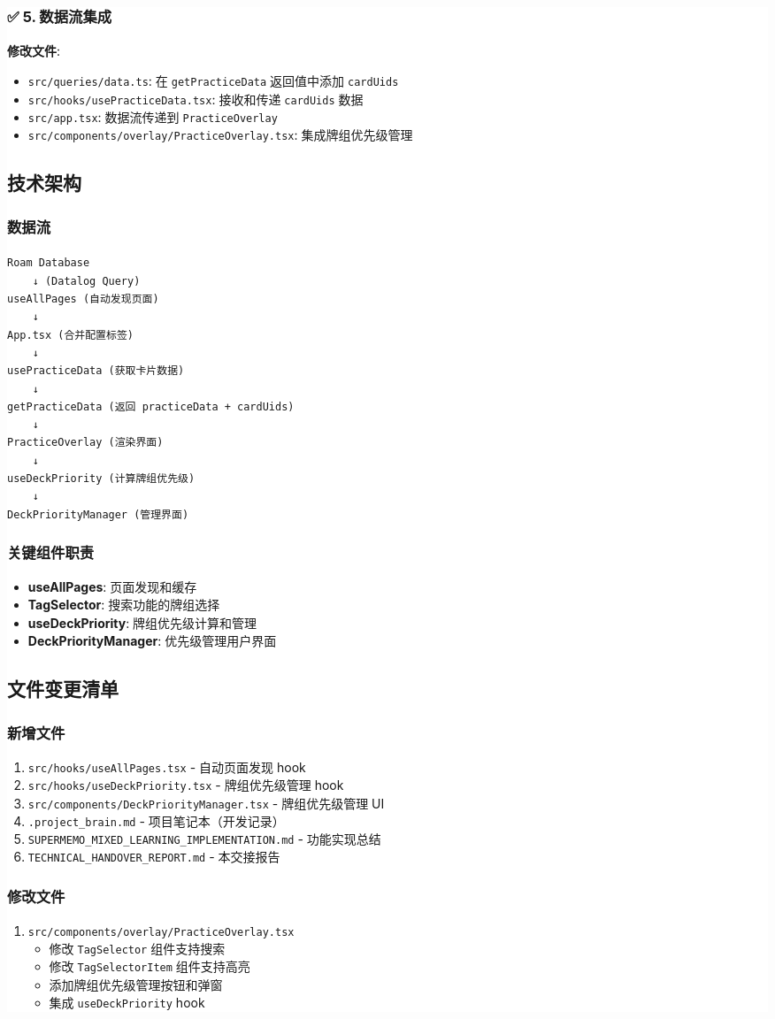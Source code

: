 ### ✅ 5. 数据流集成
**修改文件**:
- `src/queries/data.ts`: 在 `getPracticeData` 返回值中添加 `cardUids`
- `src/hooks/usePracticeData.tsx`: 接收和传递 `cardUids` 数据
- `src/app.tsx`: 数据流传递到 `PracticeOverlay`
- `src/components/overlay/PracticeOverlay.tsx`: 集成牌组优先级管理

## 技术架构

### 数据流
```
Roam Database
    ↓ (Datalog Query)
useAllPages (自动发现页面)
    ↓
App.tsx (合并配置标签)
    ↓
usePracticeData (获取卡片数据)
    ↓
getPracticeData (返回 practiceData + cardUids)
    ↓
PracticeOverlay (渲染界面)
    ↓
useDeckPriority (计算牌组优先级)
    ↓
DeckPriorityManager (管理界面)
```

### 关键组件职责
- **useAllPages**: 页面发现和缓存
- **TagSelector**: 搜索功能的牌组选择
- **useDeckPriority**: 牌组优先级计算和管理
- **DeckPriorityManager**: 优先级管理用户界面

## 文件变更清单

### 新增文件
1. `src/hooks/useAllPages.tsx` - 自动页面发现 hook
2. `src/hooks/useDeckPriority.tsx` - 牌组优先级管理 hook
3. `src/components/DeckPriorityManager.tsx` - 牌组优先级管理 UI
4. `.project_brain.md` - 项目笔记本（开发记录）
5. `SUPERMEMO_MIXED_LEARNING_IMPLEMENTATION.md` - 功能实现总结
6. `TECHNICAL_HANDOVER_REPORT.md` - 本交接报告

### 修改文件
1. `src/components/overlay/PracticeOverlay.tsx`
   - 修改 `TagSelector` 组件支持搜索
   - 修改 `TagSelectorItem` 组件支持高亮
   - 添加牌组优先级管理按钮和弹窗
   - 集成 `useDeckPriority` hook
